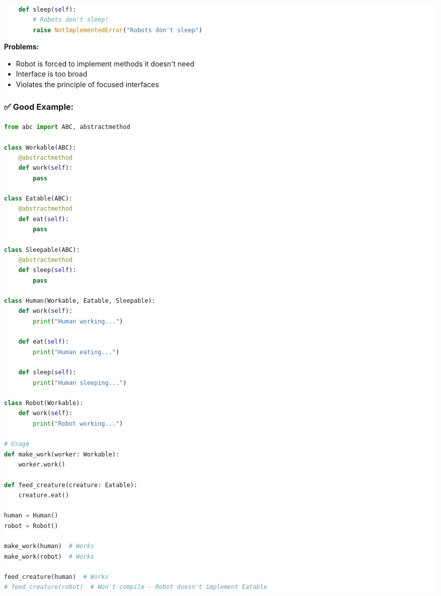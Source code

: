 ```python
    def sleep(self):
        # Robots don't sleep!
        raise NotImplementedError("Robots don't sleep")
```

**Problems:**
- Robot is forced to implement methods it doesn't need
- Interface is too broad
- Violates the principle of focused interfaces

### ✅ Good Example:

```python
from abc import ABC, abstractmethod

class Workable(ABC):
    @abstractmethod
    def work(self):
        pass

class Eatable(ABC):
    @abstractmethod
    def eat(self):
        pass

class Sleepable(ABC):
    @abstractmethod
    def sleep(self):
        pass

class Human(Workable, Eatable, Sleepable):
    def work(self):
        print("Human working...")
    
    def eat(self):
        print("Human eating...")
    
    def sleep(self):
        print("Human sleeping...")

class Robot(Workable):
    def work(self):
        print("Robot working...")

# Usage
def make_work(worker: Workable):
    worker.work()

def feed_creature(creature: Eatable):
    creature.eat()

human = Human()
robot = Robot()

make_work(human)  # Works
make_work(robot)  # Works

feed_creature(human)  # Works
# feed_creature(robot)  # Won't compile - Robot doesn't implement Eatable
```
